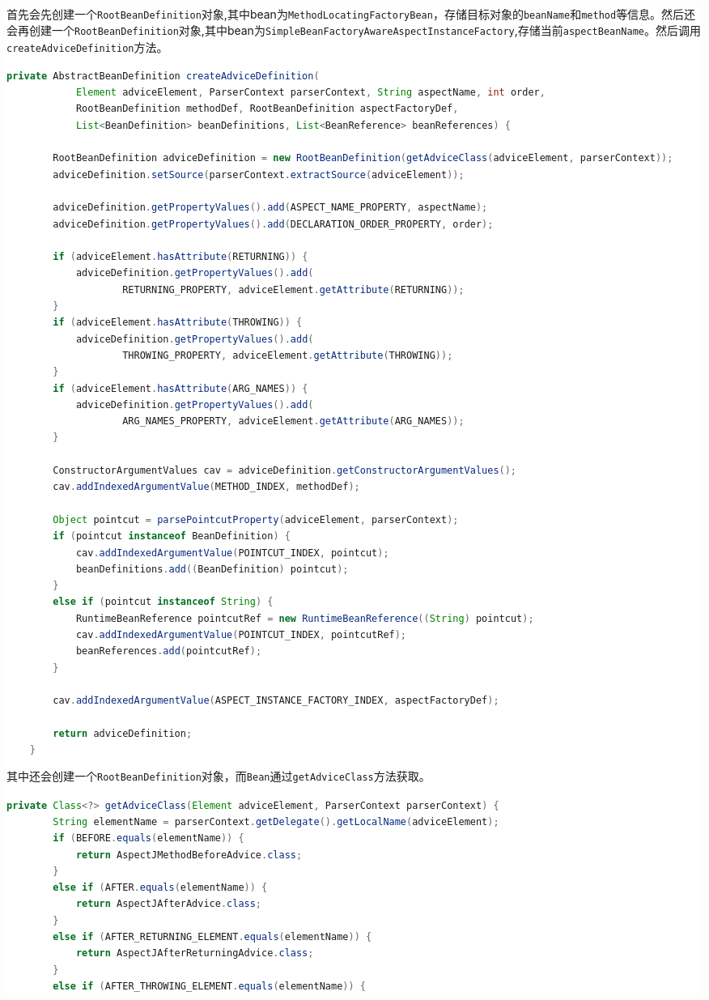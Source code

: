 首先会先创建一个`RootBeanDefinition`对象,其中bean为`MethodLocatingFactoryBean`，存储目标对象的`beanName`和`method`等信息。然后还会再创建一个`RootBeanDefinition`对象,其中bean为`SimpleBeanFactoryAwareAspectInstanceFactory`,存储当前`aspectBeanName`。然后调用`createAdviceDefinition`方法。

```java
private AbstractBeanDefinition createAdviceDefinition(
			Element adviceElement, ParserContext parserContext, String aspectName, int order,
			RootBeanDefinition methodDef, RootBeanDefinition aspectFactoryDef,
			List<BeanDefinition> beanDefinitions, List<BeanReference> beanReferences) {

		RootBeanDefinition adviceDefinition = new RootBeanDefinition(getAdviceClass(adviceElement, parserContext));
		adviceDefinition.setSource(parserContext.extractSource(adviceElement));

		adviceDefinition.getPropertyValues().add(ASPECT_NAME_PROPERTY, aspectName);
		adviceDefinition.getPropertyValues().add(DECLARATION_ORDER_PROPERTY, order);

		if (adviceElement.hasAttribute(RETURNING)) {
			adviceDefinition.getPropertyValues().add(
					RETURNING_PROPERTY, adviceElement.getAttribute(RETURNING));
		}
		if (adviceElement.hasAttribute(THROWING)) {
			adviceDefinition.getPropertyValues().add(
					THROWING_PROPERTY, adviceElement.getAttribute(THROWING));
		}
		if (adviceElement.hasAttribute(ARG_NAMES)) {
			adviceDefinition.getPropertyValues().add(
					ARG_NAMES_PROPERTY, adviceElement.getAttribute(ARG_NAMES));
		}

		ConstructorArgumentValues cav = adviceDefinition.getConstructorArgumentValues();
		cav.addIndexedArgumentValue(METHOD_INDEX, methodDef);

		Object pointcut = parsePointcutProperty(adviceElement, parserContext);
		if (pointcut instanceof BeanDefinition) {
			cav.addIndexedArgumentValue(POINTCUT_INDEX, pointcut);
			beanDefinitions.add((BeanDefinition) pointcut);
		}
		else if (pointcut instanceof String) {
			RuntimeBeanReference pointcutRef = new RuntimeBeanReference((String) pointcut);
			cav.addIndexedArgumentValue(POINTCUT_INDEX, pointcutRef);
			beanReferences.add(pointcutRef);
		}

		cav.addIndexedArgumentValue(ASPECT_INSTANCE_FACTORY_INDEX, aspectFactoryDef);

		return adviceDefinition;
	}
```

其中还会创建一个`RootBeanDefinition`对象，而`Bean`通过`getAdviceClass`方法获取。

```java
private Class<?> getAdviceClass(Element adviceElement, ParserContext parserContext) {
		String elementName = parserContext.getDelegate().getLocalName(adviceElement);
		if (BEFORE.equals(elementName)) {
			return AspectJMethodBeforeAdvice.class;
		}
		else if (AFTER.equals(elementName)) {
			return AspectJAfterAdvice.class;
		}
		else if (AFTER_RETURNING_ELEMENT.equals(elementName)) {
			return AspectJAfterReturningAdvice.class;
		}
		else if (AFTER_THROWING_ELEMENT.equals(elementName)) {
```